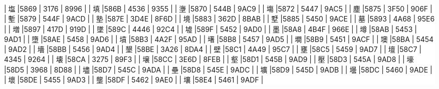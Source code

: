 | 塩 |5869 | 3176 | 8996 |
| 填 |586B | 4536 | 9355 |
| 塰 |5870 | 544B | 9AC9 |
| 塲 |5872 | 5447 | 9AC5 |
| 塵 |5875 | 3F50 | 906F |
| 塹 |5879 | 544F | 9ACD |
| 塾 |587E | 3D4E | 8F6D |
| 境 |5883 | 362D | 8BAB |
| 墅 |5885 | 5450 | 9ACE |
| 墓 |5893 | 4A68 | 95E6 |
| 増 |5897 | 417D | 919D |
| 墜 |589C | 4446 | 92C4 |
| 墟 |589F | 5452 | 9AD0 |
| 墨 |58A8 | 4B4F | 966E |
| 墫 |58AB | 5453 | 9AD1 |
| 墮 |58AE | 5458 | 9AD6 |
| 墳 |58B3 | 4A2F | 95AD |
| 墸 |58B8 | 5457 | 9AD5 |
| 墹 |58B9 | 5451 | 9ACF |
| 墺 |58BA | 5454 | 9AD2 |
| 墻 |58BB | 5456 | 9AD4 |
| 墾 |58BE | 3A26 | 8DA4 |
| 壁 |58C1 | 4A49 | 95C7 |
| 壅 |58C5 | 5459 | 9AD7 |
| 壇 |58C7 | 4345 | 9264 |
| 壊 |58CA | 3275 | 89F3 |
| 壌 |58CC | 3E6D | 8FEB |
| 壑 |58D1 | 545B | 9AD9 |
| 壓 |58D3 | 545A | 9AD8 |
| 壕 |58D5 | 3968 | 8D88 |
| 壗 |58D7 | 545C | 9ADA |
| 壘 |58D8 | 545E | 9ADC |
| 壙 |58D9 | 545D | 9ADB |
| 壜 |58DC | 5460 | 9ADE |
| 壞 |58DE | 5455 | 9AD3 |
| 壟 |58DF | 5462 | 9AE0 |
| 壤 |58E4 | 5461 | 9ADF |